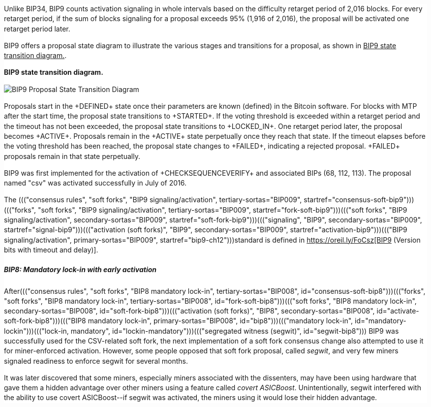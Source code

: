 Unlike BIP34, BIP9 counts activation signaling in whole intervals
based on the difficulty retarget period of 2,016 blocks. For every
retarget period, if the sum of blocks signaling for a proposal exceeds
95% (1,916 of 2,016), the proposal will be activated one retarget period
later.

BIP9 offers a proposal state diagram to illustrate the various stages
and transitions for a proposal, as shown in [BIP9 state transition diagram.](#bip9states).

<a name="bip9states"></a>**BIP9 state transition diagram.**

![BIP9 Proposal State Transition Diagram](images/mbc3_1203.png)

Proposals start in the +DEFINED+ state once their parameters are known
(defined) in the Bitcoin software. For blocks with MTP after the start
time, the proposal state transitions to +STARTED+. If the voting
threshold is exceeded within a retarget period and the timeout has not
been exceeded, the proposal state transitions to +LOCKED_IN+. One
retarget period later, the proposal becomes +ACTIVE+. Proposals remain
in the +ACTIVE+ state perpetually once they reach that state. If the
timeout elapses before the voting threshold has been reached, the
proposal state changes to +FAILED+, indicating a rejected proposal.
+FAILED+ proposals remain in that state perpetually.

BIP9 was first implemented for the activation of +CHECKSEQUENCEVERIFY+
and associated BIPs (68, 112, 113). The proposal named "csv" was
activated successfully in July of 2016.

The ((("consensus rules", "soft forks", "BIP9 signaling/activation", tertiary-sortas="BIP009", startref="consensus-soft-bip9")))((("forks", "soft forks", "BIP9 signaling/activation", tertiary-sortas="BIP009", startref="fork-soft-bip9")))((("soft forks", "BIP9 signaling/activation", secondary-sortas="BIP009", startref="soft-fork-bip9")))((("signaling", "BIP9", secondary-sortas="BIP009", startref="signal-bip9")))((("activation (soft forks)", "BIP9", secondary-sortas="BIP009", startref="activation-bip9")))((("BIP9 signaling/activation", primary-sortas="BIP009", startref="bip9-ch12")))standard is defined in
https://oreil.ly/FoCsz[BIP9
(Version bits with timeout and delay)].

##### BIP8: Mandatory lock-in with early activation

After((("consensus rules", "soft forks", "BIP8 mandatory lock-in", tertiary-sortas="BIP008", id="consensus-soft-bip8")))((("forks", "soft forks", "BIP8 mandatory lock-in", tertiary-sortas="BIP008", id="fork-soft-bip8")))((("soft forks", "BIP8 mandatory lock-in", secondary-sortas="BIP008", id="soft-fork-bip8")))((("activation (soft forks)", "BIP8", secondary-sortas="BIP008", id="activate-soft-fork-bip8")))((("BIP8 mandatory lock-in", primary-sortas="BIP008", id="bip8")))((("mandatory lock-in", id="mandatory-lockin")))((("lock-in, mandatory", id="lockin-mandatory")))((("segregated witness (segwit)", id="segwit-bip8"))) BIP9 was successfully used for the CSV-related soft fork, the next
implementation of a soft fork consensus change also attempted to use it
for miner-enforced activation.  However, some people opposed that soft
fork proposal, called _segwit_, and very few miners signaled readiness
to enforce segwit for several months.

It was later discovered that some miners, especially miners associated
with the dissenters, may have been using hardware that gave them a
hidden advantage over other miners using a feature called _covert
ASICBoost_.  Unintentionally, segwit interfered with the ability to use
covert ASICBoost--if segwit was activated, the miners using it would
lose their hidden advantage.

